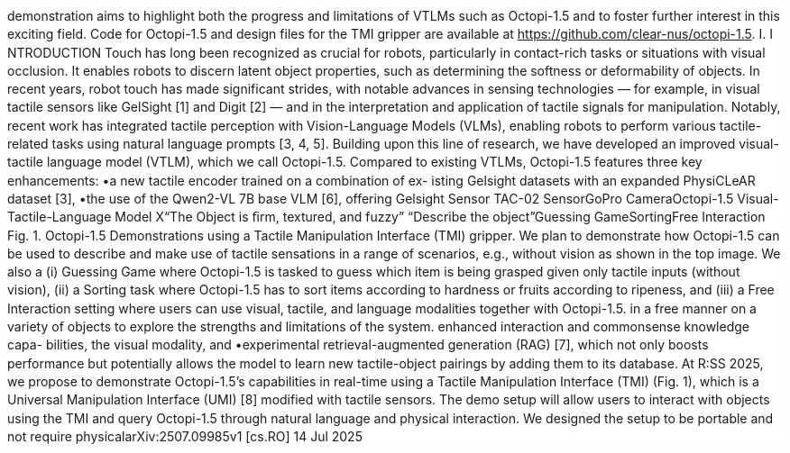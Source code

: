 demonstration aims to highlight both the progress and limitations
of VTLMs such as Octopi-1.5 and to foster further interest in this
exciting field. Code for Octopi-1.5 and design files for the TMI
gripper are available at https://github.com/clear-nus/octopi-1.5.
I. I NTRODUCTION
Touch has long been recognized as crucial for robots,
particularly in contact-rich tasks or situations with visual
occlusion. It enables robots to discern latent object properties,
such as determining the softness or deformability of objects.
In recent years, robot touch has made significant strides, with
notable advances in sensing technologies — for example,
in visual tactile sensors like GelSight [1] and Digit [2] —
and in the interpretation and application of tactile signals
for manipulation. Notably, recent work has integrated tactile
perception with Vision-Language Models (VLMs), enabling
robots to perform various tactile-related tasks using natural
language prompts [3, 4, 5].
Building upon this line of research, we have developed
an improved visual-tactile language model (VTLM), which
we call Octopi-1.5. Compared to existing VTLMs, Octopi-1.5
features three key enhancements:
•a new tactile encoder trained on a combination of ex-
isting Gelsight datasets with an expanded PhysiCLeAR
dataset [3],
•the use of the Qwen2-VL 7B base VLM [6], offering
Gelsight Sensor
TAC-02 SensorGoPro CameraOctopi-1.5 Visual-Tactile-Language Model
X“The Object is ﬁrm, textured, and fuzzy”
“Describe the object”Guessing GameSortingFree Interaction
Fig. 1. Octopi-1.5 Demonstrations using a Tactile Manipulation Interface
(TMI) gripper. We plan to demonstrate how Octopi-1.5 can be used to describe
and make use of tactile sensations in a range of scenarios, e.g., without vision
as shown in the top image. We also a (i) Guessing Game where Octopi-1.5 is
tasked to guess which item is being grasped given only tactile inputs (without
vision), (ii) a Sorting task where Octopi-1.5 has to sort items according to
hardness or fruits according to ripeness, and (iii) a Free Interaction setting
where users can use visual, tactile, and language modalities together with
Octopi-1.5. in a free manner on a variety of objects to explore the strengths
and limitations of the system.
enhanced interaction and commonsense knowledge capa-
bilities, the visual modality, and
•experimental retrieval-augmented generation (RAG) [7],
which not only boosts performance but potentially allows
the model to learn new tactile-object pairings by adding
them to its database.
At R:SS 2025, we propose to demonstrate Octopi-1.5’s
capabilities in real-time using a Tactile Manipulation Interface
(TMI) (Fig. 1), which is a Universal Manipulation Interface
(UMI) [8] modified with tactile sensors. The demo setup will
allow users to interact with objects using the TMI and query
Octopi-1.5 through natural language and physical interaction.
We designed the setup to be portable and not require physicalarXiv:2507.09985v1  [cs.RO]  14 Jul 2025

